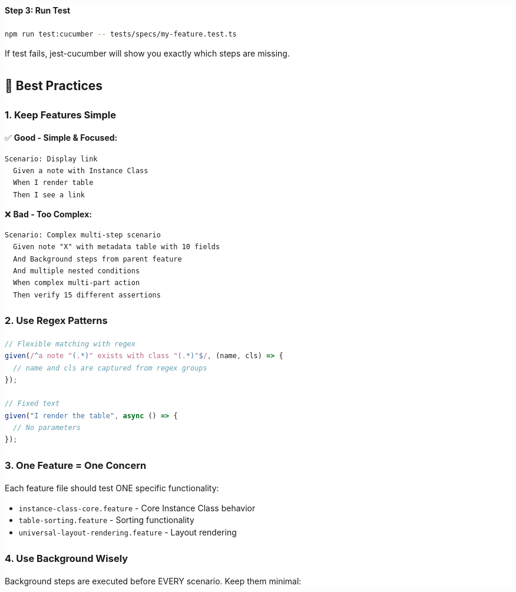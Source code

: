 #### Step 3: Run Test

```bash
npm run test:cucumber -- tests/specs/my-feature.test.ts
```

If test fails, jest-cucumber will show you exactly which steps are missing.

## 📖 Best Practices

### 1. Keep Features Simple

✅ **Good - Simple & Focused:**
```gherkin
Scenario: Display link
  Given a note with Instance Class
  When I render table
  Then I see a link
```

❌ **Bad - Too Complex:**
```gherkin
Scenario: Complex multi-step scenario
  Given note "X" with metadata table with 10 fields
  And Background steps from parent feature
  And multiple nested conditions
  When complex multi-part action
  Then verify 15 different assertions
```

### 2. Use Regex Patterns

```typescript
// Flexible matching with regex
given(/^a note "(.*)" exists with class "(.*)"$/, (name, cls) => {
  // name and cls are captured from regex groups
});

// Fixed text
given("I render the table", async () => {
  // No parameters
});
```

### 3. One Feature = One Concern

Each feature file should test ONE specific functionality:
- `instance-class-core.feature` - Core Instance Class behavior
- `table-sorting.feature` - Sorting functionality
- `universal-layout-rendering.feature` - Layout rendering

### 4. Use Background Wisely

Background steps are executed before EVERY scenario. Keep them minimal:
